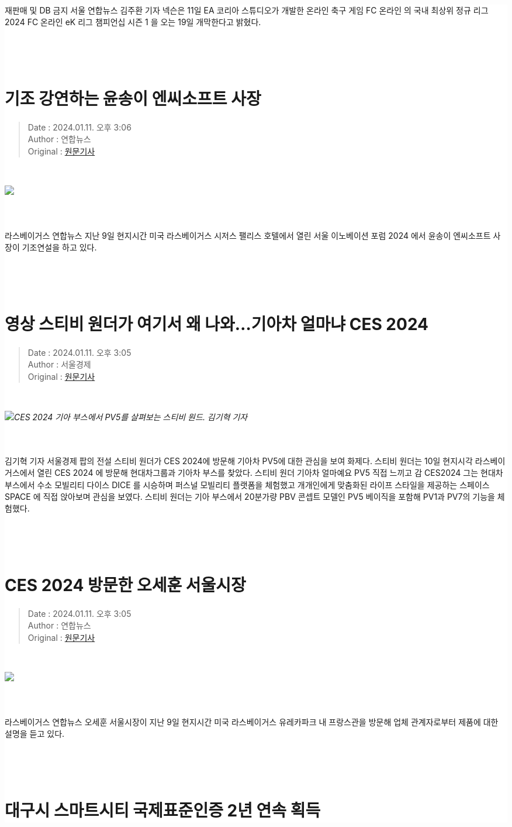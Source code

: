 재판매 및 DB 금지 서울 연합뉴스 김주환 기자 넥슨은 11일 EA 코리아 스튜디오가 개발한 온라인 축구 게임 FC 온라인 의 국내 최상위 정규 리그 2024 FC 온라인 eK 리그 챔피언십 시즌 1 을 오는 19일 개막한다고 밝혔다.  
<br/><br/><br/>  

  
# 기조 강연하는 윤송이 엔씨소프트 사장  
  
> Date : 2024.01.11. 오후 3:06  
> Author : 연합뉴스  
> Original : [원문기사](https://n.news.naver.com/mnews/article/001/0014439088?sid=105)  
<br/>  
  
<img src="https://imgnews.pstatic.net/image/001/2024/01/11/PYH2024011114310000400_P4_20240111150608760.jpg?type=w647" id="img1"></img>  
<br/><br/>  
  
라스베이거스 연합뉴스 지난 9일 현지시간 미국 라스베이거스 시저스 팰리스 호텔에서 열린 서울 이노베이션 포럼 2024 에서 윤송이 엔씨소프트 사장이 기조연설을 하고 있다.  
<br/><br/><br/>  

  
# 영상 스티비 원더가 여기서 왜 나와…기아차 얼마냐 CES 2024  
  
> Date : 2024.01.11. 오후 3:05  
> Author : 서울경제  
> Original : [원문기사](https://n.news.naver.com/mnews/article/011/0004285712?sid=105)  
<br/>  
  
<img src="https://imgnews.pstatic.net/image/011/2024/01/11/0004285712_001_20240111150501049.png?type=w647" id="img1"></img><em class="img_desc">CES 2024 기아 부스에서 PV5를 살펴보는 스티비 원드. 김기혁 기자</em>  
<br/><br/>  
  
김기혁 기자 서울경제 팝의 전설 스티비 원더가 CES 2024에 방문해 기아차 PV5에 대한 관심을 보여 화제다.
스티비 원더는 10일 현지시각 라스베이거스에서 열린 CES 2024 에 방문해 현대차그룹과 기아차 부스를 찾았다.
스티비 원더 기아차 얼마예요 PV5 직접 느끼고 감 CES2024 그는 현대차 부스에서 수소 모빌리티 다이스 DICE 를 시승하며 퍼스널 모빌리티 플랫폼을 체험했고 개개인에게 맞춤화된 라이프 스타일을 제공하는 스페이스 SPACE 에 직접 앉아보며 관심을 보였다.
스티비 원더는 기아 부스에서 20분가량 PBV 콘셉트 모델인 PV5 베이직을 포함해 PV1과 PV7의 기능을 체험했다.  
<br/><br/><br/>  

  
# CES 2024 방문한 오세훈 서울시장  
  
> Date : 2024.01.11. 오후 3:05  
> Author : 연합뉴스  
> Original : [원문기사](https://n.news.naver.com/mnews/article/001/0014439087?sid=105)  
<br/>  
  
<img src="https://imgnews.pstatic.net/image/001/2024/01/11/PYH2024011114300000401_P4_20240111150530478.jpg?type=w647" id="img1"></img>  
<br/><br/>  
  
라스베이거스 연합뉴스 오세훈 서울시장이 지난 9일 현지시간 미국 라스베이거스 유레카파크 내 프랑스관을 방문해 업체 관계자로부터 제품에 대한 설명을 듣고 있다.  
<br/><br/><br/>  

  
# 대구시 스마트시티 국제표준인증 2년 연속 획득  
  